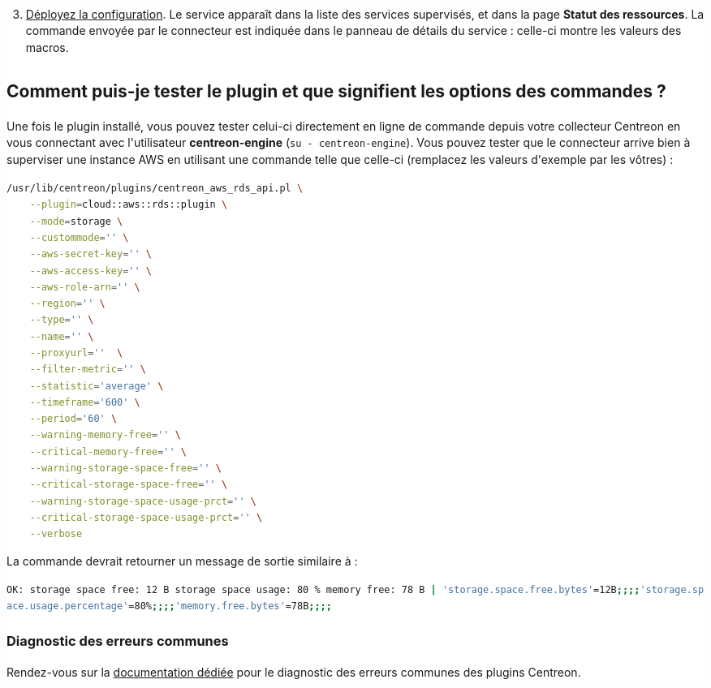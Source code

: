 </TabItem>
</Tabs>

3. [Déployez la configuration](/onprem/monitoring/monitoring-servers/deploying-a-configuration). Le service apparaît dans la liste des services supervisés, et dans la page **Statut des ressources**. La commande envoyée par le connecteur est indiquée dans le panneau de détails du service : celle-ci montre les valeurs des macros.

## Comment puis-je tester le plugin et que signifient les options des commandes ?

Une fois le plugin installé, vous pouvez tester celui-ci directement en ligne
de commande depuis votre collecteur Centreon en vous connectant avec
l'utilisateur **centreon-engine** (`su - centreon-engine`). Vous pouvez tester
que le connecteur arrive bien à superviser une instance AWS en utilisant une commande
telle que celle-ci (remplacez les valeurs d'exemple par les vôtres) :

```bash
/usr/lib/centreon/plugins/centreon_aws_rds_api.pl \
	--plugin=cloud::aws::rds::plugin \
	--mode=storage \
	--custommode='' \
	--aws-secret-key='' \
	--aws-access-key='' \
	--aws-role-arn='' \
	--region='' \
	--type='' \
	--name='' \
	--proxyurl=''  \
	--filter-metric='' \
	--statistic='average' \
	--timeframe='600' \
	--period='60' \
	--warning-memory-free='' \
	--critical-memory-free='' \
	--warning-storage-space-free='' \
	--critical-storage-space-free='' \
	--warning-storage-space-usage-prct='' \
	--critical-storage-space-usage-prct='' \
	--verbose
```

La commande devrait retourner un message de sortie similaire à :

```bash
OK: storage space free: 12 B storage space usage: 80 % memory free: 78 B | 'storage.space.free.bytes'=12B;;;;'storage.space.usage.percentage'=80%;;;;'memory.free.bytes'=78B;;;;
```

### Diagnostic des erreurs communes

Rendez-vous sur la [documentation dédiée](../getting-started/how-to-guides/troubleshooting-plugins.md)
pour le diagnostic des erreurs communes des plugins Centreon.
